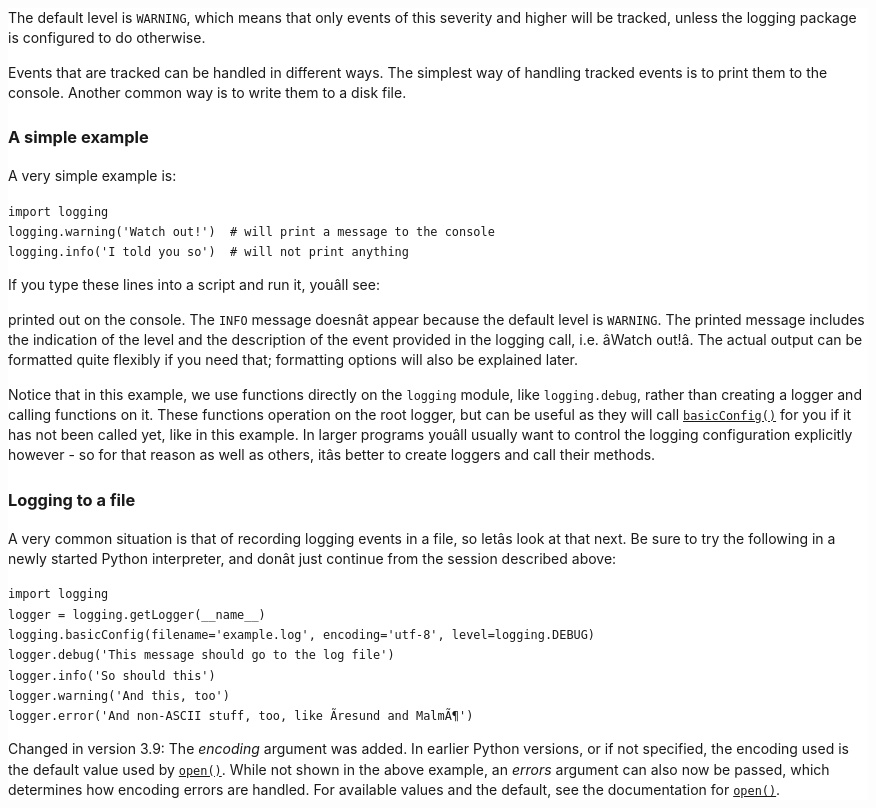 The default level is `WARNING`, which means that only events of this severity and higher
will be tracked, unless the logging package is configured to do otherwise.

Events that are tracked can be handled in different ways. The simplest way of
handling tracked events is to print them to the console. Another common way
is to write them to a disk file.

### A simple example

A very simple example is:

```
import logging
logging.warning('Watch out!')  # will print a message to the console
logging.info('I told you so')  # will not print anything
```

If you type these lines into a script and run it, youâll see:

printed out on the console. The `INFO` message doesnât appear because the
default level is `WARNING`. The printed message includes the indication of the
level and the description of the event provided in the logging call, i.e.
âWatch out!â. The actual output can be formatted quite flexibly if you need
that; formatting options will also be explained later.

Notice that in this example, we use functions directly on the `logging`
module, like `logging.debug`, rather than creating a logger and calling
functions on it. These functions operation on the root logger, but can be useful
as they will call [`basicConfig()`](../library/logging.html#logging.basicConfig "logging.basicConfig") for you if it has not been called yet, like in
this example. In larger programs youâll usually want to control the logging
configuration explicitly however - so for that reason as well as others, itâs
better to create loggers and call their methods.

### Logging to a file

A very common situation is that of recording logging events in a file, so letâs
look at that next. Be sure to try the following in a newly started Python
interpreter, and donât just continue from the session described above:

```
import logging
logger = logging.getLogger(__name__)
logging.basicConfig(filename='example.log', encoding='utf-8', level=logging.DEBUG)
logger.debug('This message should go to the log file')
logger.info('So should this')
logger.warning('And this, too')
logger.error('And non-ASCII stuff, too, like Ãresund and MalmÃ¶')
```

Changed in version 3.9: The *encoding* argument was added. In earlier Python versions, or if not
specified, the encoding used is the default value used by [`open()`](../library/functions.html#open "open"). While
not shown in the above example, an *errors* argument can also now be passed,
which determines how encoding errors are handled. For available values and
the default, see the documentation for [`open()`](../library/functions.html#open "open").
